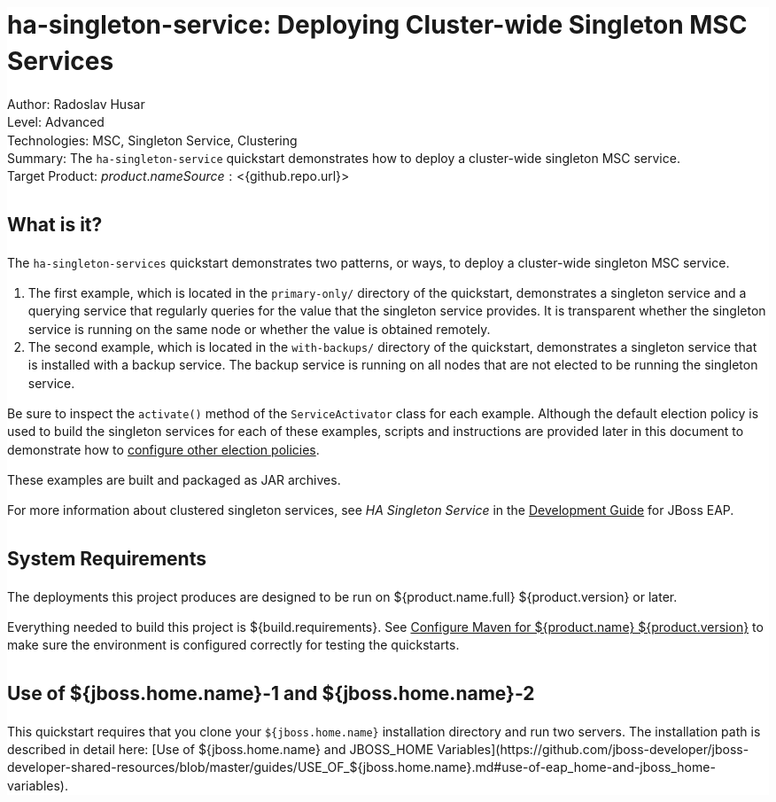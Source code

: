 # ha-singleton-service: Deploying Cluster-wide Singleton MSC Services

Author: Radoslav Husar  
Level: Advanced  
Technologies: MSC, Singleton Service, Clustering  
Summary: The `ha-singleton-service` quickstart demonstrates how to deploy a cluster-wide singleton MSC service.  
Target Product: ${product.name}  
Source: <${github.repo.url}>  


## What is it?

The `ha-singleton-services` quickstart demonstrates two patterns, or ways, to deploy a cluster-wide singleton MSC service.

1. The first example, which is located in the `primary-only/` directory of the quickstart, demonstrates a singleton service and a querying service that regularly queries for the value that the singleton service provides. It is transparent whether the singleton service is running on the same node or whether the value is obtained remotely.
2. The second example, which is located in the `with-backups/` directory of the quickstart, demonstrates a singleton service that is installed with a backup service. The backup service is running on all nodes that are not elected to be running the singleton service.

Be sure to inspect the `activate()` method of the `ServiceActivator` class for each example. Although the default election policy is used to build the singleton services for each of these examples, scripts and instructions are provided later in this document to demonstrate how to [configure other election policies](#configuring-election-policies).

These examples are built and packaged as JAR archives.

For more information about clustered singleton services, see _HA Singleton Service_ in the [Development Guide](https://access.redhat.com/documentation/en/red-hat-jboss-enterprise-application-platform/) for JBoss EAP.

## System Requirements

The deployments this project produces are designed to be run on ${product.name.full} ${product.version} or later.

Everything needed to build this project is ${build.requirements}. See [Configure Maven for ${product.name} ${product.version}](https://github.com/jboss-developer/jboss-developer-shared-resources/blob/master/guides/CONFIGURE_MAVEN_JBOSS_EAP7.md#configure-maven-to-build-and-deploy-the-quickstarts) to make sure the environment is configured correctly for testing the quickstarts.


## Use of ${jboss.home.name}-1 and ${jboss.home.name}-2

This quickstart requires that you clone your `${jboss.home.name}` installation directory and run two servers. The installation path is described in detail here: [Use of ${jboss.home.name} and JBOSS_HOME Variables](https://github.com/jboss-developer/jboss-developer-shared-resources/blob/master/guides/USE_OF_${jboss.home.name}.md#use-of-eap_home-and-jboss_home-variables).
